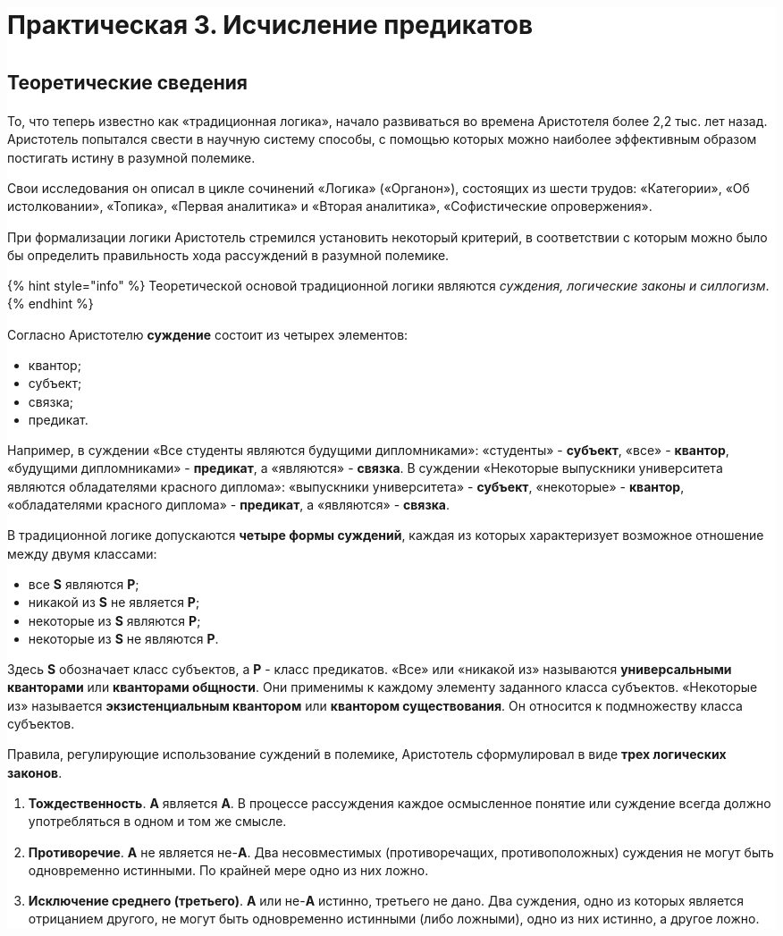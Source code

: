 # Практическая 3. Исчисление предикатов

## Теоретические сведения

То, что теперь известно как «традиционная логика», начало развиваться во времена Аристотеля более 2,2 тыс. лет назад. Аристотель попытался свести в научную систему способы, с помощью которых можно наиболее эффективным образом постигать истину в разумной полемике. 

Свои исследования он описал в цикле сочинений «Логика» \(«Органон»\), состоящих из шести трудов: «Категории», «Об истолковании», «Топика», «Первая аналитика» и «Вторая аналитика», «Софистические опровержения». 

При формализации логики Аристотель стремился установить некоторый критерий, в соответствии с которым можно было бы определить правильность хода рассуждений в разумной полемике. 

{% hint style="info" %}
Теоретической основой традиционной логики являются _суждения, логические законы и силлогизм_.
{% endhint %}

Согласно Аристотелю **суждение** состоит из четырех элементов:

* квантор;
* субъект;
* связка;
* предикат.

Например, в суждении «Все студенты являются будущими дипломниками»: «студенты» - **субъект**, «все» - **квантор**, «будущими дипломниками» - **предикат**, а «являются» - **связка**. В суждении «Некоторые выпускники университета являются обладателями красного диплома»: «выпускники университета» - **субъект**, «некоторые» - **квантор**, «обладателями красного диплома» - **предикат**, а «являются» - **связка**.

В традиционной логике допускаются **четыре формы суждений**, каждая из которых характеризует возможное отношение между двумя классами:

* все **S** являются **Р**;
* никакой из **S** не является **Р**;
* некоторые из **S** являются **Р**;
* некоторые из **S** не являются **Р**.

Здесь **S** обозначает класс субъектов, а **Р** - класс предикатов. «Все» или «никакой из» называются **универсальными кванторами** или **кванторами общности**. Они применимы к каждому элементу заданного класса субъектов. «Некоторые из» называется **экзистенциальным квантором** или **квантором существования**. Он относится к подмножеству класса субъектов.

Правила, регулирующие использование суждений в полемике, Аристотель сформулировал в виде **трех логических законов**.

1. **Тождественность**. **А** является **А**. В процессе рассуждения каждое осмысленное понятие или суждение всегда должно употребляться в одном и том же смысле.

2. **Противоречие**. **А** не является не-**А**. Два несовместимых \(противоречащих, противоположных\) суждения не могут быть одновременно истинными. По крайней мере одно из них ложно.

3. **Исключение среднего \(третьего\)**. **А** или не-**А** истинно, третьего не дано. Два суждения, одно из которых является отрицанием другого, не могут быть одновременно истинными \(либо ложными\), одно из них истинно, а другое ложно.
